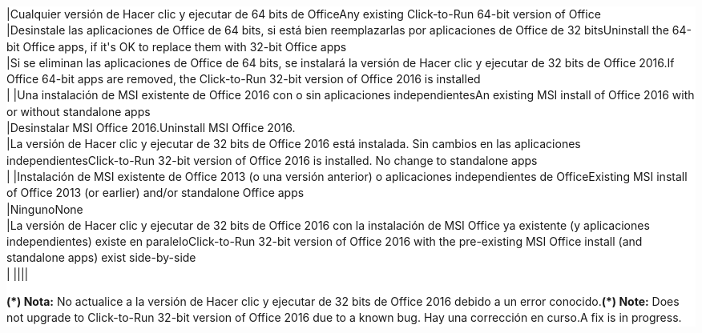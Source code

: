 |<span data-ttu-id="c439a-139">Cualquier versión de Hacer clic y ejecutar de 64 bits de Office</span><span class="sxs-lookup"><span data-stu-id="c439a-139">Any existing Click-to-Run 64-bit version of Office</span></span>  <br/> |<span data-ttu-id="c439a-140">Desinstale las aplicaciones de Office de 64 bits, si está bien reemplazarlas por aplicaciones de Office de 32 bits</span><span class="sxs-lookup"><span data-stu-id="c439a-140">Uninstall the 64-bit Office apps, if it's OK to replace them with 32-bit Office apps</span></span>  <br/> |<span data-ttu-id="c439a-141">Si se eliminan las aplicaciones de Office de 64 bits, se instalará la versión de Hacer clic y ejecutar de 32 bits de Office 2016.</span><span class="sxs-lookup"><span data-stu-id="c439a-141">If Office 64-bit apps are removed, the Click-to-Run 32-bit version of Office 2016 is installed</span></span>  <br/> |
|<span data-ttu-id="c439a-142">Una instalación de MSI existente de Office 2016 con o sin aplicaciones independientes</span><span class="sxs-lookup"><span data-stu-id="c439a-142">An existing MSI install of Office 2016 with or without standalone apps</span></span>  <br/> |<span data-ttu-id="c439a-143">Desinstalar MSI Office 2016.</span><span class="sxs-lookup"><span data-stu-id="c439a-143">Uninstall MSI Office 2016.</span></span>  <br/> |<span data-ttu-id="c439a-p106">La versión de Hacer clic y ejecutar de 32 bits de Office 2016 está instalada. Sin cambios en las aplicaciones independientes</span><span class="sxs-lookup"><span data-stu-id="c439a-p106">Click-to-Run 32-bit version of Office 2016 is installed. No change to standalone apps</span></span>  <br/> |
|<span data-ttu-id="c439a-146">Instalación de MSI existente de Office 2013 (o una versión anterior) o aplicaciones independientes de Office</span><span class="sxs-lookup"><span data-stu-id="c439a-146">Existing MSI install of Office 2013 (or earlier) and/or standalone Office apps</span></span>  <br/> |<span data-ttu-id="c439a-147">Ninguno</span><span class="sxs-lookup"><span data-stu-id="c439a-147">None</span></span>  <br/> |<span data-ttu-id="c439a-148">La versión de Hacer clic y ejecutar de 32 bits de Office 2016 con la instalación de MSI Office ya existente (y aplicaciones independientes) existe en paralelo</span><span class="sxs-lookup"><span data-stu-id="c439a-148">Click-to-Run 32-bit version of Office 2016 with the pre-existing MSI Office install (and standalone apps) exist side-by-side</span></span>  <br/> |
||||
   
 <span data-ttu-id="c439a-149">**(\*) Nota:** No actualice a la versión de Hacer clic y ejecutar de 32 bits de Office 2016 debido a un error conocido.</span><span class="sxs-lookup"><span data-stu-id="c439a-149">**(\*) Note:** Does not upgrade to Click-to-Run 32-bit version of Office 2016 due to a known bug.</span></span> <span data-ttu-id="c439a-150">Hay una corrección en curso.</span><span class="sxs-lookup"><span data-stu-id="c439a-150">A fix is in progress.</span></span> 
  
